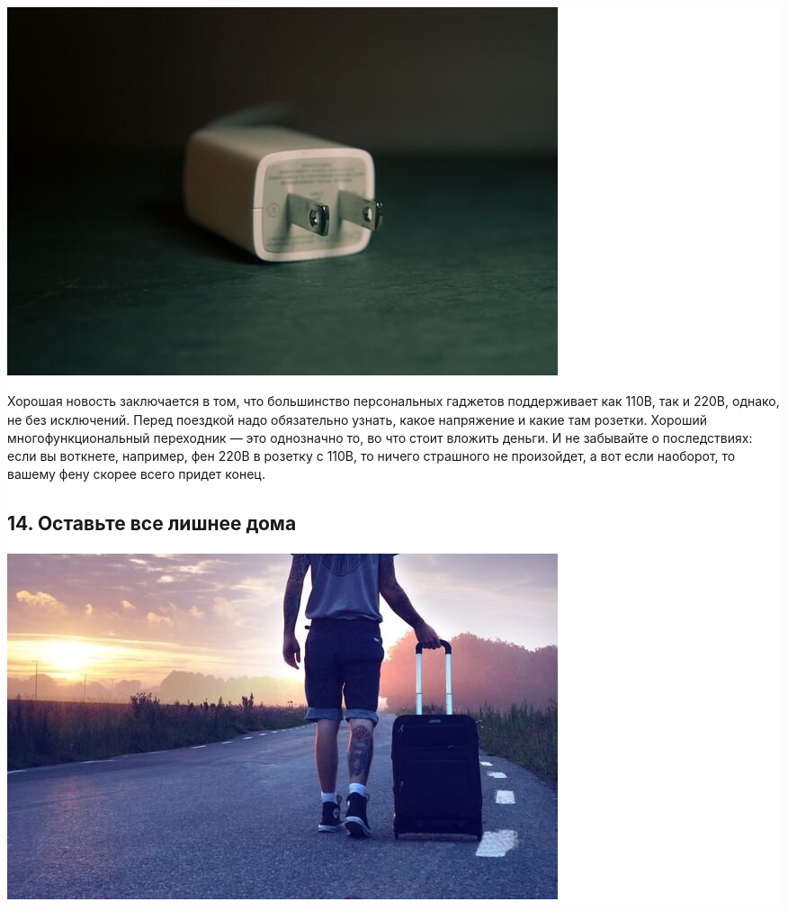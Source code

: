 ![Подготовка к поездке](images/blur-blurred-background-close-up-845239_result.jpg)

Хорошая новость заключается в том, что большинство персональных гаджетов поддерживает как 110В, так и 220В, однако, не без исключений. Перед поездкой надо обязательно узнать, какое напряжение и какие там розетки. Хороший многофункциональный переходник — это однозначно то, во что стоит вложить деньги. И не забывайте о последствиях: если вы воткнете, например, фен 220В в розетку с 110В, то ничего страшного не произойдет, а вот если наоборот, то вашему фену скорее всего придет конец.

## 14\. Оставьте все лишнее дома

![Подготовка к поездке](images/asphalt-clouds-converse-all-star-163688_result.jpg)
